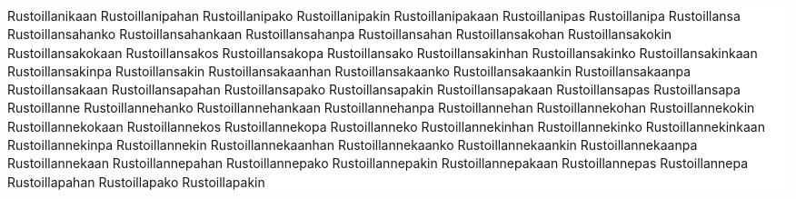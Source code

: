 Rustoillanikaan
Rustoillanipahan
Rustoillanipako
Rustoillanipakin
Rustoillanipakaan
Rustoillanipas
Rustoillanipa
Rustoillansa
Rustoillansahanko
Rustoillansahankaan
Rustoillansahanpa
Rustoillansahan
Rustoillansakohan
Rustoillansakokin
Rustoillansakokaan
Rustoillansakos
Rustoillansakopa
Rustoillansako
Rustoillansakinhan
Rustoillansakinko
Rustoillansakinkaan
Rustoillansakinpa
Rustoillansakin
Rustoillansakaanhan
Rustoillansakaanko
Rustoillansakaankin
Rustoillansakaanpa
Rustoillansakaan
Rustoillansapahan
Rustoillansapako
Rustoillansapakin
Rustoillansapakaan
Rustoillansapas
Rustoillansapa
Rustoillanne
Rustoillannehanko
Rustoillannehankaan
Rustoillannehanpa
Rustoillannehan
Rustoillannekohan
Rustoillannekokin
Rustoillannekokaan
Rustoillannekos
Rustoillannekopa
Rustoillanneko
Rustoillannekinhan
Rustoillannekinko
Rustoillannekinkaan
Rustoillannekinpa
Rustoillannekin
Rustoillannekaanhan
Rustoillannekaanko
Rustoillannekaankin
Rustoillannekaanpa
Rustoillannekaan
Rustoillannepahan
Rustoillannepako
Rustoillannepakin
Rustoillannepakaan
Rustoillannepas
Rustoillannepa
Rustoillapahan
Rustoillapako
Rustoillapakin